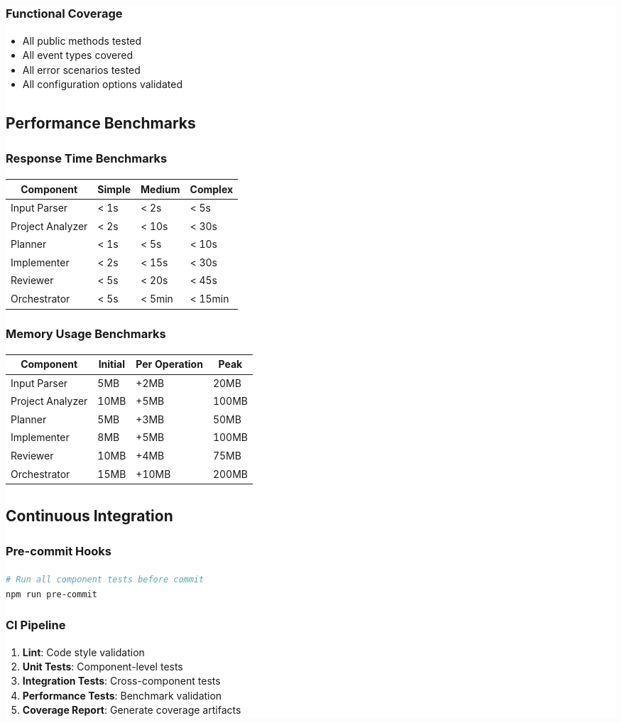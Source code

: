 ### Functional Coverage
- All public methods tested
- All event types covered
- All error scenarios tested
- All configuration options validated

## Performance Benchmarks

### Response Time Benchmarks
| Component | Simple | Medium | Complex |
|-----------|--------|--------|---------|
| Input Parser | < 1s | < 2s | < 5s |
| Project Analyzer | < 2s | < 10s | < 30s |
| Planner | < 1s | < 5s | < 10s |
| Implementer | < 2s | < 15s | < 30s |
| Reviewer | < 5s | < 20s | < 45s |
| Orchestrator | < 5s | < 5min | < 15min |

### Memory Usage Benchmarks
| Component | Initial | Per Operation | Peak |
|-----------|---------|---------------|------|
| Input Parser | 5MB | +2MB | 20MB |
| Project Analyzer | 10MB | +5MB | 100MB |
| Planner | 5MB | +3MB | 50MB |
| Implementer | 8MB | +5MB | 100MB |
| Reviewer | 10MB | +4MB | 75MB |
| Orchestrator | 15MB | +10MB | 200MB |

## Continuous Integration

### Pre-commit Hooks
```bash
# Run all component tests before commit
npm run pre-commit
```

### CI Pipeline
1. **Lint**: Code style validation
2. **Unit Tests**: Component-level tests
3. **Integration Tests**: Cross-component tests
4. **Performance Tests**: Benchmark validation
5. **Coverage Report**: Generate coverage artifacts

